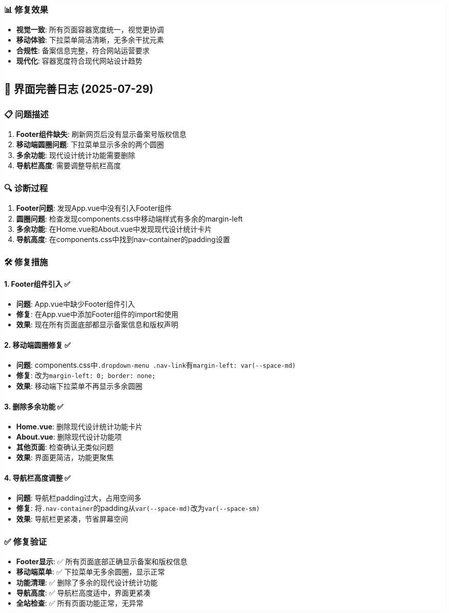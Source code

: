 ### 📊 修复效果
- **视觉一致**: 所有页面容器宽度统一，视觉更协调
- **移动体验**: 下拉菜单简洁清晰，无多余干扰元素
- **合规性**: 备案信息完整，符合网站运营要求
- **现代化**: 容器宽度符合现代网站设计趋势

## 🔧 界面完善日志 (2025-07-29)

### 📋 问题描述
1. **Footer组件缺失**: 刷新网页后没有显示备案号版权信息
2. **移动端圆圈问题**: 下拉菜单显示多余的两个圆圈
3. **多余功能**: 现代设计统计功能需要删除
4. **导航栏高度**: 需要调整导航栏高度

### 🔍 诊断过程
1. **Footer问题**: 发现App.vue中没有引入Footer组件
2. **圆圈问题**: 检查发现components.css中移动端样式有多余的margin-left
3. **多余功能**: 在Home.vue和About.vue中发现现代设计统计卡片
4. **导航高度**: 在components.css中找到nav-container的padding设置

### 🛠️ 修复措施

#### 1. Footer组件引入 ✅
- **问题**: App.vue中缺少Footer组件引入
- **修复**: 在App.vue中添加Footer组件的import和使用
- **效果**: 现在所有页面底部都显示备案信息和版权声明

#### 2. 移动端圆圈修复 ✅
- **问题**: components.css中`.dropdown-menu .nav-link`有`margin-left: var(--space-md)`
- **修复**: 改为`margin-left: 0; border: none;`
- **效果**: 移动端下拉菜单不再显示多余圆圈

#### 3. 删除多余功能 ✅
- **Home.vue**: 删除现代设计统计功能卡片
- **About.vue**: 删除现代设计功能项
- **其他页面**: 检查确认无类似问题
- **效果**: 界面更简洁，功能更聚焦

#### 4. 导航栏高度调整 ✅
- **问题**: 导航栏padding过大，占用空间多
- **修复**: 将`.nav-container`的padding从`var(--space-md)`改为`var(--space-sm)`
- **效果**: 导航栏更紧凑，节省屏幕空间

### ✅ 修复验证
- **Footer显示**: ✅ 所有页面底部正确显示备案和版权信息
- **移动端菜单**: ✅ 下拉菜单无多余圆圈，显示正常
- **功能清理**: ✅ 删除了多余的现代设计统计功能
- **导航高度**: ✅ 导航栏高度适中，界面更紧凑
- **全站检查**: ✅ 所有页面功能正常，无异常
